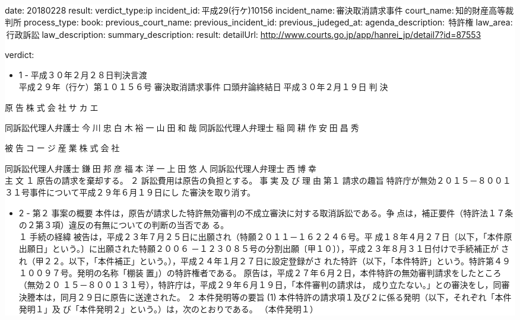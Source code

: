 
date: 20180228
result: 
verdict_type:ip
incident_id: 平成29(行ケ)10156
incident_name: 審決取消請求事件
court_name: 知的財産高等裁判所
process_type:
book: 
previous_court_name:
previous_incident_id:
previous_judeged_at:
agenda_description:  特許権
law_area:  行政訴訟
law_description: 
summary_description: 
result: 
detailUrl: http://www.courts.go.jp/app/hanrei_jp/detail7?id=87553

verdict:

 - 1 - 
平成３０年２月２８日判決言渡  
平成２９年（行ケ）第１０１５６号 審決取消請求事件 
口頭弁論終結日 平成３０年２月１９日 
判 決 
 
原       告    株 式 会 社 サ カ エ 
 
同訴訟代理人弁護士    今   川       忠 
白   木   裕   一 
山   田   和   哉 
同訴訟代理人弁理士    稲   岡   耕   作 
安   田   昌   秀 
 
被       告    コ ー ジ 産 業 株 式 会 社 
   
  同訴訟代理人弁護士    鎌   田   邦   彦 
福   本   洋   一 
上   田   悠   人 
  同訴訟代理人弁理士    西       博   幸  
主 文 
１ 原告の請求を棄却する。 
２ 訴訟費用は原告の負担とする。 
事 実 及 び 理 由 
第１ 請求の趣旨 
 特許庁が無効２０１５－８００１３１号事件について平成２９年６月１９日にし
た審決を取り消す。 
 - 2 - 
第２ 事案の概要 
 本件は，原告が請求した特許無効審判の不成立審決に対する取消訴訟である。争
点は，補正要件（特許法１７条の２第３項）違反の有無についての判断の当否であ
る。  
 １ 手続の経緯 
 被告は，平成２３年７月２５日に出願され（特願２０１１－１６２２４６号。平
成１８年４月２７日〔以下，「本件原出願日」という。〕に出願された特願２００６
－１２３０８５号の分割出願〔甲１０〕），平成２３年８月３１日付けで手続補正が
され（甲２２。以下，「本件補正」という。），平成２４年１月２７日に設定登録がさ
れた特許（以下，「本件特許」という。特許第４９１００９７号。発明の名称「棚装
置」）の特許権者である。 
原告は，平成２７年６月２日，本件特許の無効審判請求をしたところ（無効２０
１５－８００１３１号），特許庁は，平成２９年６月１９日，「本件審判の請求は，
成り立たない。」との審決をし，同審決謄本は，同月２９日に原告に送達された。 
 ２ 本件発明等の要旨 
  (1) 本件特許の請求項１及び２に係る発明（以下，それぞれ「本件発明１」及
び「本件発明２」という。）は，次のとおりである。 
（本件発明１） 